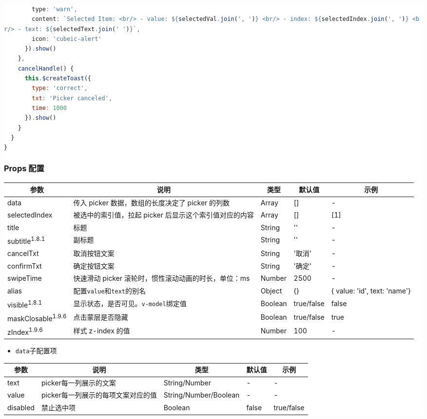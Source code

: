   ```js
          type: 'warn',
          content: `Selected Item: <br/> - value: ${selectedVal.join(', ')} <br/> - index: ${selectedIndex.join(', ')} <br/> - text: ${selectedText.join(' ')}`,
          icon: 'cubeic-alert'
        }).show()
      },
      cancelHandle() {
        this.$createToast({
          type: 'correct',
          txt: 'Picker canceled',
          time: 1000
        }).show()
      }
    }
  }
  ```

### Props 配置

| 参数 | 说明 | 类型 | 默认值 | 示例 |
| - | - | - | - | - |
| data | 传入 picker 数据，数组的长度决定了 picker 的列数 | Array | [] | - |
| selectedIndex | 被选中的索引值，拉起 picker 后显示这个索引值对应的内容 | Array | [] | [1] |
| title | 标题 | String | '' | - |
| subtitle<sup>1.8.1</sup> | 副标题 | String | '' | - |
| cancelTxt | 取消按钮文案 | String | '取消' | - |
| confirmTxt | 确定按钮文案 | String | '确定' | - |
| swipeTime | 快速滑动 picker 滚轮时，惯性滚动动画的时长，单位：ms | Number | 2500 | - |
| alias | 配置`value`和`text`的别名 | Object | {} | { value: 'id', text: 'name'} |
| visible<sup>1.8.1</sup> | 显示状态，是否可见。`v-model`绑定值 | Boolean | true/false | false |
| maskClosable<sup>1.9.6</sup> | 点击蒙层是否隐藏 | Boolean | true/false | true |
| zIndex<sup>1.9.6</sup> | 样式 z-index 的值 | Number | 100 | - |

* `data`子配置项

| 参数 | 说明 | 类型 | 默认值 | 示例 |
| - | - | - | - | - |
| text | picker每一列展示的文案 | String/Number | - | - |
| value | picker每一列展示的每项文案对应的值 | String/Number/Boolean | - | - |
| disabled | 禁止选中项 | Boolean | false | true/false |

